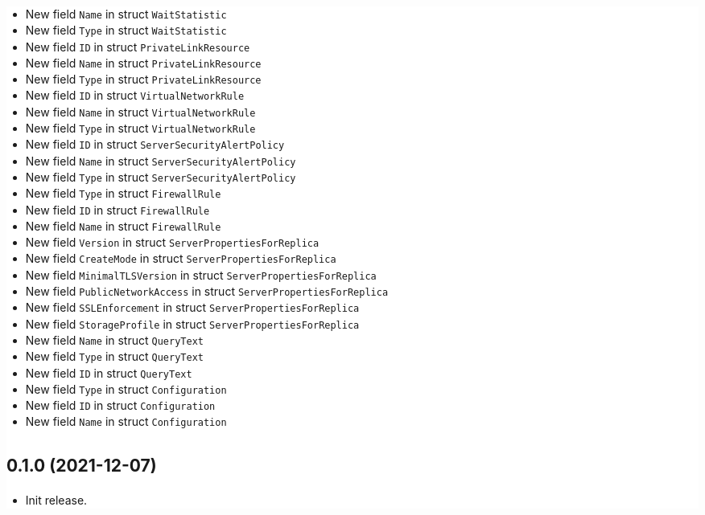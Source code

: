 - New field `Name` in struct `WaitStatistic`
- New field `Type` in struct `WaitStatistic`
- New field `ID` in struct `PrivateLinkResource`
- New field `Name` in struct `PrivateLinkResource`
- New field `Type` in struct `PrivateLinkResource`
- New field `ID` in struct `VirtualNetworkRule`
- New field `Name` in struct `VirtualNetworkRule`
- New field `Type` in struct `VirtualNetworkRule`
- New field `ID` in struct `ServerSecurityAlertPolicy`
- New field `Name` in struct `ServerSecurityAlertPolicy`
- New field `Type` in struct `ServerSecurityAlertPolicy`
- New field `Type` in struct `FirewallRule`
- New field `ID` in struct `FirewallRule`
- New field `Name` in struct `FirewallRule`
- New field `Version` in struct `ServerPropertiesForReplica`
- New field `CreateMode` in struct `ServerPropertiesForReplica`
- New field `MinimalTLSVersion` in struct `ServerPropertiesForReplica`
- New field `PublicNetworkAccess` in struct `ServerPropertiesForReplica`
- New field `SSLEnforcement` in struct `ServerPropertiesForReplica`
- New field `StorageProfile` in struct `ServerPropertiesForReplica`
- New field `Name` in struct `QueryText`
- New field `Type` in struct `QueryText`
- New field `ID` in struct `QueryText`
- New field `Type` in struct `Configuration`
- New field `ID` in struct `Configuration`
- New field `Name` in struct `Configuration`


## 0.1.0 (2021-12-07)

- Init release.